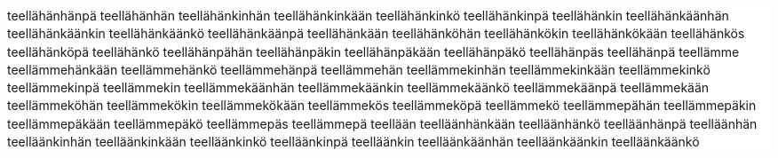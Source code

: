 teellähänhänpä
teellähänhän
teellähänkinhän
teellähänkinkään
teellähänkinkö
teellähänkinpä
teellähänkin
teellähänkäänhän
teellähänkäänkin
teellähänkäänkö
teellähänkäänpä
teellähänkään
teellähänköhän
teellähänkökin
teellähänkökään
teellähänkös
teellähänköpä
teellähänkö
teellähänpähän
teellähänpäkin
teellähänpäkään
teellähänpäkö
teellähänpäs
teellähänpä
teellämme
teellämmehänkään
teellämmehänkö
teellämmehänpä
teellämmehän
teellämmekinhän
teellämmekinkään
teellämmekinkö
teellämmekinpä
teellämmekin
teellämmekäänhän
teellämmekäänkin
teellämmekäänkö
teellämmekäänpä
teellämmekään
teellämmeköhän
teellämmekökin
teellämmekökään
teellämmekös
teellämmeköpä
teellämmekö
teellämmepähän
teellämmepäkin
teellämmepäkään
teellämmepäkö
teellämmepäs
teellämmepä
teellään
teelläänhänkään
teelläänhänkö
teelläänhänpä
teelläänhän
teelläänkinhän
teelläänkinkään
teelläänkinkö
teelläänkinpä
teelläänkin
teelläänkäänhän
teelläänkäänkin
teelläänkäänkö
